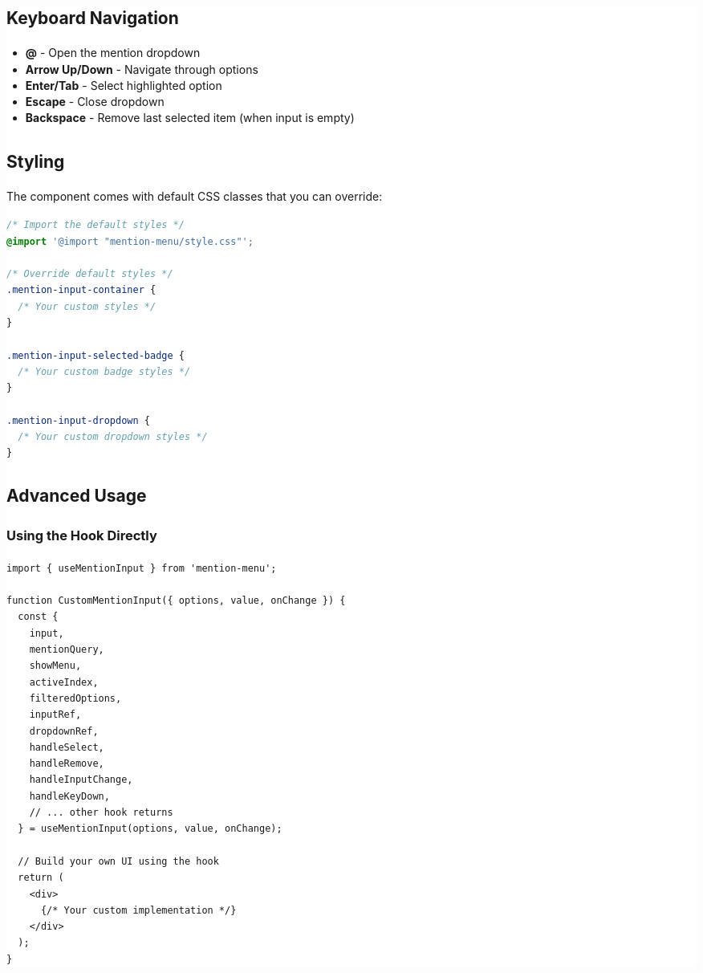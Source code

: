 
## Keyboard Navigation

- **@** - Open the mention dropdown
- **Arrow Up/Down** - Navigate through options
- **Enter/Tab** - Select highlighted option
- **Escape** - Close dropdown
- **Backspace** - Remove last selected item (when input is empty)

## Styling

The component comes with default CSS classes that you can override:

```css
/* Import the default styles */
@import '@import "mention-menu/style.css"';

/* Override default styles */
.mention-input-container {
  /* Your custom styles */
}

.mention-input-selected-badge {
  /* Your custom badge styles */
}

.mention-input-dropdown {
  /* Your custom dropdown styles */
}
```

## Advanced Usage

### Using the Hook Directly

```tsx
import { useMentionInput } from 'mention-menu';

function CustomMentionInput({ options, value, onChange }) {
  const {
    input,
    mentionQuery,
    showMenu,
    activeIndex,
    filteredOptions,
    inputRef,
    dropdownRef,
    handleSelect,
    handleRemove,
    handleInputChange,
    handleKeyDown,
    // ... other hook returns
  } = useMentionInput(options, value, onChange);

  // Build your own UI using the hook
  return (
    <div>
      {/* Your custom implementation */}
    </div>
  );
}
```
